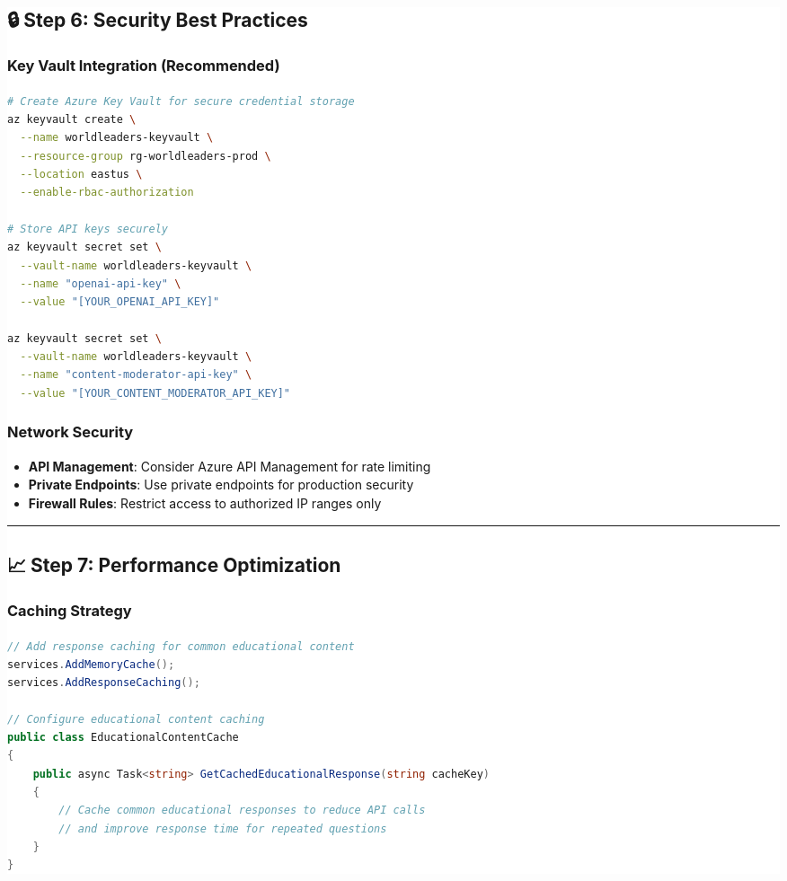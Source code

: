
## 🔒 Step 6: Security Best Practices

### Key Vault Integration (Recommended)

```bash
# Create Azure Key Vault for secure credential storage
az keyvault create \
  --name worldleaders-keyvault \
  --resource-group rg-worldleaders-prod \
  --location eastus \
  --enable-rbac-authorization

# Store API keys securely
az keyvault secret set \
  --vault-name worldleaders-keyvault \
  --name "openai-api-key" \
  --value "[YOUR_OPENAI_API_KEY]"

az keyvault secret set \
  --vault-name worldleaders-keyvault \
  --name "content-moderator-api-key" \
  --value "[YOUR_CONTENT_MODERATOR_API_KEY]"
```

### Network Security

- **API Management**: Consider Azure API Management for rate limiting
- **Private Endpoints**: Use private endpoints for production security
- **Firewall Rules**: Restrict access to authorized IP ranges only

---

## 📈 Step 7: Performance Optimization

### Caching Strategy

```csharp
// Add response caching for common educational content
services.AddMemoryCache();
services.AddResponseCaching();

// Configure educational content caching
public class EducationalContentCache
{
    public async Task<string> GetCachedEducationalResponse(string cacheKey)
    {
        // Cache common educational responses to reduce API calls
        // and improve response time for repeated questions
    }
}
```
